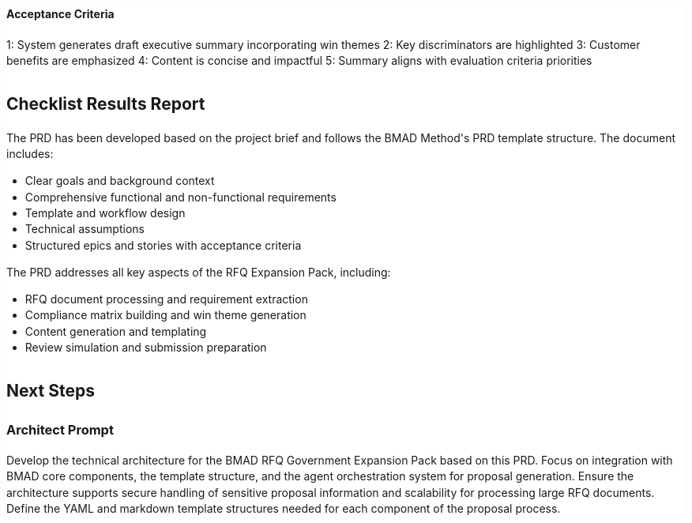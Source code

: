 #### Acceptance Criteria

1: System generates draft executive summary incorporating win themes
2: Key discriminators are highlighted
3: Customer benefits are emphasized
4: Content is concise and impactful
5: Summary aligns with evaluation criteria priorities

## Checklist Results Report

The PRD has been developed based on the project brief and follows the BMAD Method's PRD template structure. The document includes:

- Clear goals and background context
- Comprehensive functional and non-functional requirements
- Template and workflow design
- Technical assumptions
- Structured epics and stories with acceptance criteria

The PRD addresses all key aspects of the RFQ Expansion Pack, including:

- RFQ document processing and requirement extraction
- Compliance matrix building and win theme generation
- Content generation and templating
- Review simulation and submission preparation

## Next Steps

### Architect Prompt

Develop the technical architecture for the BMAD RFQ Government Expansion Pack based on this PRD. Focus on integration with BMAD core components, the template structure, and the agent orchestration system for proposal generation. Ensure the architecture supports secure handling of sensitive proposal information and scalability for processing large RFQ documents. Define the YAML and markdown template structures needed for each component of the proposal process.
